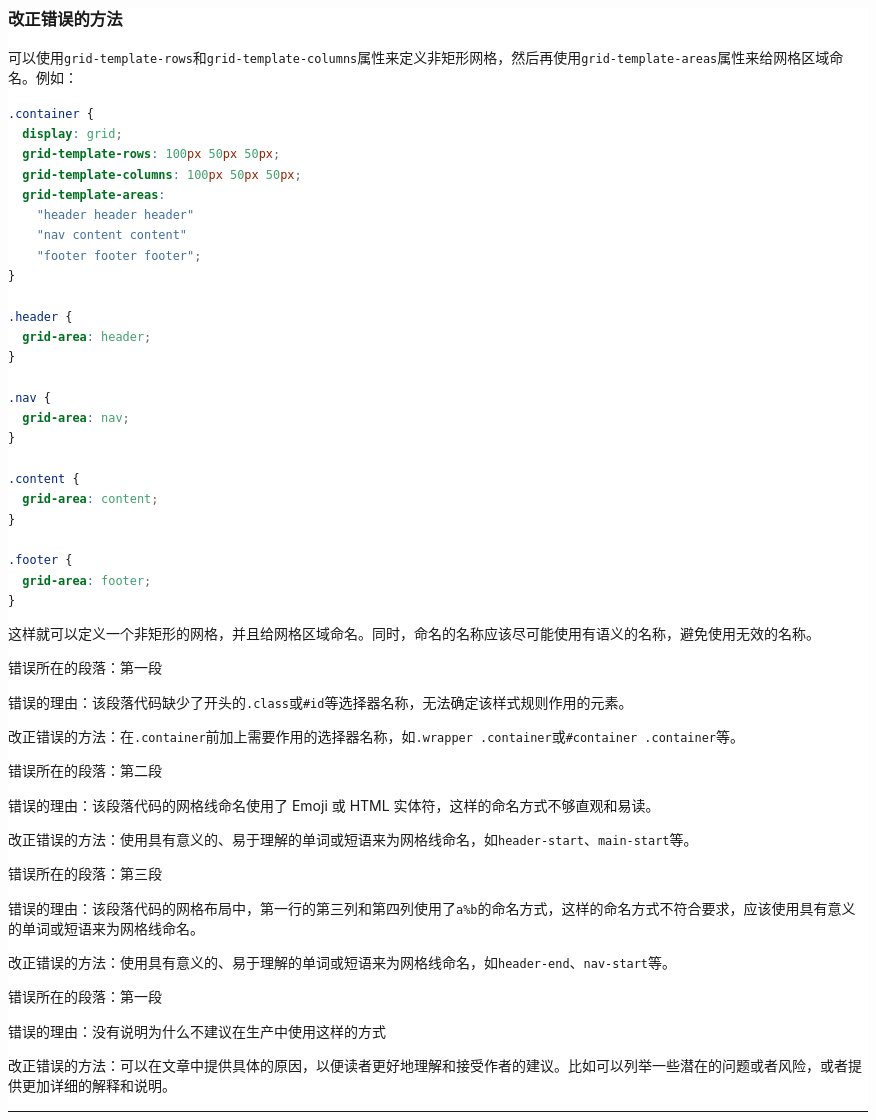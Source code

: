 ### 改正错误的方法
可以使用`grid-template-rows`和`grid-template-columns`属性来定义非矩形网格，然后再使用`grid-template-areas`属性来给网格区域命名。例如：

```CSS
.container {
  display: grid;
  grid-template-rows: 100px 50px 50px;
  grid-template-columns: 100px 50px 50px;
  grid-template-areas:
    "header header header"
    "nav content content"
    "footer footer footer";
}

.header {
  grid-area: header;
}

.nav {
  grid-area: nav;
}

.content {
  grid-area: content;
}

.footer {
  grid-area: footer;
}
```

这样就可以定义一个非矩形的网格，并且给网格区域命名。同时，命名的名称应该尽可能使用有语义的名称，避免使用无效的名称。

错误所在的段落：第一段

错误的理由：该段落代码缺少了开头的`.class`或`#id`等选择器名称，无法确定该样式规则作用的元素。

改正错误的方法：在`.container`前加上需要作用的选择器名称，如`.wrapper .container`或`#container .container`等。

错误所在的段落：第二段

错误的理由：该段落代码的网格线命名使用了 Emoji 或 HTML 实体符，这样的命名方式不够直观和易读。

改正错误的方法：使用具有意义的、易于理解的单词或短语来为网格线命名，如`header-start`、`main-start`等。

错误所在的段落：第三段

错误的理由：该段落代码的网格布局中，第一行的第三列和第四列使用了`a%b`的命名方式，这样的命名方式不符合要求，应该使用具有意义的单词或短语来为网格线命名。

改正错误的方法：使用具有意义的、易于理解的单词或短语来为网格线命名，如`header-end`、`nav-start`等。

错误所在的段落：第一段

错误的理由：没有说明为什么不建议在生产中使用这样的方式

改正错误的方法：可以在文章中提供具体的原因，以便读者更好地理解和接受作者的建议。比如可以列举一些潜在的问题或者风险，或者提供更加详细的解释和说明。

---
